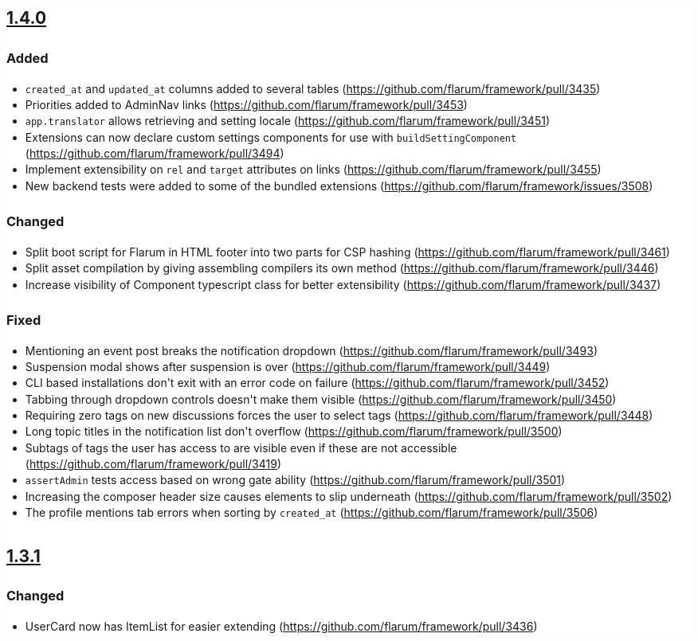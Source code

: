 ## [1.4.0](https://github.com/flarum/framework/compare/v1.3.1...v1.4.0)

### Added
- `created_at` and `updated_at` columns added to several tables (https://github.com/flarum/framework/pull/3435)
- Priorities added to AdminNav links (https://github.com/flarum/framework/pull/3453)
- `app.translator` allows retrieving and setting locale (https://github.com/flarum/framework/pull/3451)
- Extensions can now declare custom settings components for use with `buildSettingComponent` (https://github.com/flarum/framework/pull/3494)
- Implement extensibility on `rel` and `target` attributes on links (https://github.com/flarum/framework/pull/3455)
- New backend tests were added to some of the bundled extensions (https://github.com/flarum/framework/issues/3508)

### Changed
- Split boot script for Flarum in HTML footer into two parts for CSP hashing (https://github.com/flarum/framework/pull/3461)
- Split asset compilation by giving assembling compilers its own method (https://github.com/flarum/framework/pull/3446)
- Increase visibility of Component typescript class for better extensibility (https://github.com/flarum/framework/pull/3437)

### Fixed
- Mentioning an event post breaks the notification dropdown (https://github.com/flarum/framework/pull/3493)
- Suspension modal shows after suspension is over (https://github.com/flarum/framework/pull/3449)
- CLI based installations don't exit with an error code on failure (https://github.com/flarum/framework/pull/3452)
- Tabbing through dropdown controls doesn't make them visible (https://github.com/flarum/framework/pull/3450)
- Requiring zero tags on new discussions forces the user to  select tags (https://github.com/flarum/framework/pull/3448)
- Long topic titles in the notification list don't overflow (https://github.com/flarum/framework/pull/3500)
- Subtags of tags the user has access to are visible even if these are not accessible (https://github.com/flarum/framework/pull/3419)
- `assertAdmin` tests access based on wrong gate ability (https://github.com/flarum/framework/pull/3501)
- Increasing the composer header size causes elements to slip underneath (https://github.com/flarum/framework/pull/3502)
- The profile mentions tab errors when sorting by `created_at` (https://github.com/flarum/framework/pull/3506)

## [1.3.1](https://github.com/flarum/framework/compare/v1.3.0...v1.3.1)

### Changed
- UserCard now has ItemList for easier extending (https://github.com/flarum/framework/pull/3436)
